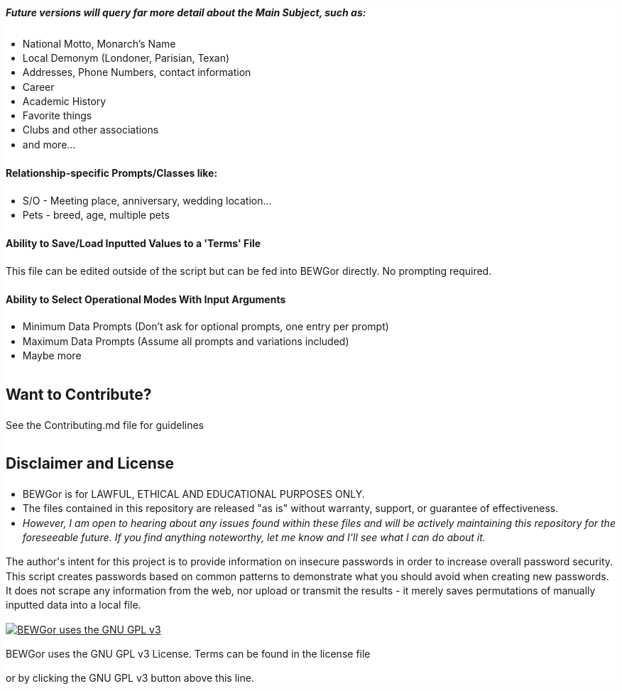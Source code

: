 ##### Future versions will query far more detail about the Main Subject, such as:
 * National Motto, Monarch’s Name
 * Local Demonym (Londoner, Parisian, Texan)
 * Addresses, Phone Numbers, contact information
 * Career
 * Academic History
 * Favorite things
 * Clubs and other associations
 * and more...

#### Relationship-specific Prompts/Classes like:
 * S/O - Meeting place, anniversary, wedding location...
 * Pets - breed, age, multiple pets


#### Ability to Save/Load Inputted Values to a 'Terms' File
This file can be edited outside of the script but can be fed into BEWGor directly. No prompting required.

#### Ability to Select Operational Modes With Input Arguments
* Minimum Data Prompts (Don’t ask for optional prompts, one entry per prompt)
* Maximum Data Prompts (Assume all prompts and variations included)
* Maybe more


## Want to Contribute?
See the Contributing.md file for guidelines


## Disclaimer and License
 * BEWGor is for LAWFUL, ETHICAL AND EDUCATIONAL PURPOSES ONLY.
 * The files contained in this repository are released "as is" without warranty, support, or guarantee of effectiveness.
 * _However, I am open to hearing about any issues found within these files and will be actively maintaining this repository for the foreseeable future. If you find anything noteworthy, let me know and I'll see what I can do about it._

The author's intent for this project is to provide information on insecure passwords in order to increase overall password security. This script creates passwords based on common patterns to demonstrate what you should avoid when creating new passwords.
It does not scrape any information from the web, nor upload or transmit the results - it merely saves permutations of manually inputted data into a local file.


 [![BEWGor uses the GNU GPL v3](https://www.gnu.org/graphics/gplv3-127x51.png)](https://www.gnu.org/licenses/gpl-3.0.en.html)


BEWGor uses the GNU GPL v3 License.
Terms can be found in the license file

or by clicking the GNU GPL v3 button above this line.
